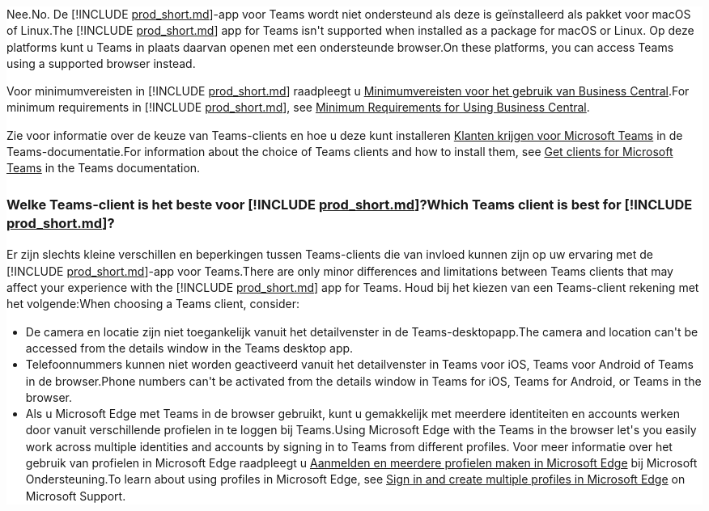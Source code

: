 <span data-ttu-id="f96d7-171">Nee.</span><span class="sxs-lookup"><span data-stu-id="f96d7-171">No.</span></span> <span data-ttu-id="f96d7-172">De [!INCLUDE [prod_short.md](includes/prod_short.md)]-app voor Teams wordt niet ondersteund als deze is geïnstalleerd als pakket voor macOS of Linux.</span><span class="sxs-lookup"><span data-stu-id="f96d7-172">The [!INCLUDE [prod_short.md](includes/prod_short.md)] app for Teams isn't supported when installed as a package for macOS or Linux.</span></span> <span data-ttu-id="f96d7-173">Op deze platforms kunt u Teams in plaats daarvan openen met een ondersteunde browser.</span><span class="sxs-lookup"><span data-stu-id="f96d7-173">On these platforms, you can access Teams using a supported browser instead.</span></span>

<span data-ttu-id="f96d7-174">Voor minimumvereisten in [!INCLUDE [prod_short.md](includes/prod_short.md)] raadpleegt u [Minimumvereisten voor het gebruik van Business Central](product-requirements.md#teams).</span><span class="sxs-lookup"><span data-stu-id="f96d7-174">For minimum requirements in [!INCLUDE [prod_short.md](includes/prod_short.md)], see [Minimum Requirements for Using Business Central](product-requirements.md#teams).</span></span>

<span data-ttu-id="f96d7-175">Zie voor informatie over de keuze van Teams-clients en hoe u deze kunt installeren [Klanten krijgen voor Microsoft Teams](/microsoftteams/get-clients) in de Teams-documentatie.</span><span class="sxs-lookup"><span data-stu-id="f96d7-175">For information about the choice of Teams clients and how to install them, see [Get clients for Microsoft Teams](/microsoftteams/get-clients) in the Teams documentation.</span></span>

### <a name="which-teams-client-is-best-for-prod_shortmd"></a><span data-ttu-id="f96d7-176">Welke Teams-client is het beste voor [!INCLUDE [prod_short.md](includes/prod_short.md)]?</span><span class="sxs-lookup"><span data-stu-id="f96d7-176">Which Teams client is best for [!INCLUDE [prod_short.md](includes/prod_short.md)]?</span></span>

<span data-ttu-id="f96d7-177">Er zijn slechts kleine verschillen en beperkingen tussen Teams-clients die van invloed kunnen zijn op uw ervaring met de [!INCLUDE [prod_short.md](includes/prod_short.md)]-app voor Teams.</span><span class="sxs-lookup"><span data-stu-id="f96d7-177">There are only minor differences and limitations between Teams clients that may affect your experience with the [!INCLUDE [prod_short.md](includes/prod_short.md)] app for Teams.</span></span> <span data-ttu-id="f96d7-178">Houd bij het kiezen van een Teams-client rekening met het volgende:</span><span class="sxs-lookup"><span data-stu-id="f96d7-178">When choosing a Teams client, consider:</span></span>

- <span data-ttu-id="f96d7-179">De camera en locatie zijn niet toegankelijk vanuit het detailvenster in de Teams-desktopapp.</span><span class="sxs-lookup"><span data-stu-id="f96d7-179">The camera and location can't be accessed from the details window in the Teams desktop app.</span></span>
- <span data-ttu-id="f96d7-180">Telefoonnummers kunnen niet worden geactiveerd vanuit het detailvenster in Teams voor iOS, Teams voor Android of Teams in de browser.</span><span class="sxs-lookup"><span data-stu-id="f96d7-180">Phone numbers can't be activated from the details window in Teams for iOS, Teams for Android, or Teams in the browser.</span></span>
- <span data-ttu-id="f96d7-181">Als u Microsoft Edge met Teams in de browser gebruikt, kunt u gemakkelijk met meerdere identiteiten en accounts werken door vanuit verschillende profielen in te loggen bij Teams.</span><span class="sxs-lookup"><span data-stu-id="f96d7-181">Using Microsoft Edge with the Teams in the browser let's you easily work across multiple identities and accounts by signing in to Teams from different profiles.</span></span> <span data-ttu-id="f96d7-182">Voor meer informatie over het gebruik van profielen in Microsoft Edge raadpleegt u [Aanmelden en meerdere profielen maken in Microsoft Edge](https://support.microsoft.com/office/sign-in-and-create-multiple-profiles-in-microsoft-edge-df94e622-2061-49ae-ad1d-6f0e43ce6435) bij Microsoft Ondersteuning.</span><span class="sxs-lookup"><span data-stu-id="f96d7-182">To learn about using profiles in Microsoft Edge, see [Sign in and create multiple profiles in Microsoft Edge](https://support.microsoft.com/office/sign-in-and-create-multiple-profiles-in-microsoft-edge-df94e622-2061-49ae-ad1d-6f0e43ce6435) on Microsoft Support.</span></span>
